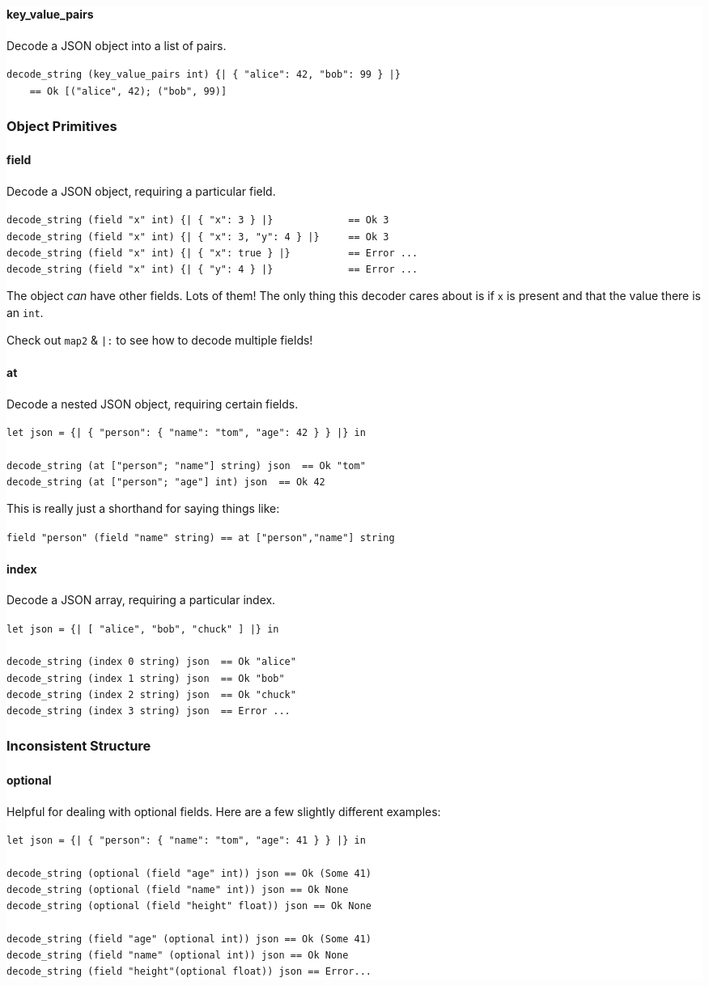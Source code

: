 #### key_value_pairs
Decode a JSON object into a list of pairs.

    decode_string (key_value_pairs int) {| { "alice": 42, "bob": 99 } |}  
	    == Ok [("alice", 42); ("bob", 99)]
  
### Object Primitives

#### field
Decode a JSON object, requiring a particular field.

    decode_string (field "x" int) {| { "x": 3 } |}             == Ok 3
	decode_string (field "x" int) {| { "x": 3, "y": 4 } |}     == Ok 3
	decode_string (field "x" int) {| { "x": true } |}          == Error ...
	decode_string (field "x" int) {| { "y": 4 } |}             == Error ...

The object  _can_  have other fields. Lots of them! The only thing this decoder cares about is if  `x`  is present and that the value there is an `int`.

Check out `map2` & `|:`  to see how to decode multiple fields!

#### at
Decode a nested JSON object, requiring certain fields.

	let json = {| { "person": { "name": "tom", "age": 42 } } |} in
	
	decode_string (at ["person"; "name"] string) json  == Ok "tom"
	decode_string (at ["person"; "age"] int) json  == Ok 42

	
This is really just a shorthand for saying things like:

    field "person" (field "name" string) == at ["person","name"] string

#### index
Decode a JSON array, requiring a particular index.

    let json = {| [ "alice", "bob", "chuck" ] |} in
    
    decode_string (index 0 string) json  == Ok "alice"
    decode_string (index 1 string) json  == Ok "bob"
    decode_string (index 2 string) json  == Ok "chuck"
    decode_string (index 3 string) json  == Error ...

### Inconsistent Structure

#### optional
Helpful for dealing with optional fields. Here are a few slightly different examples:

    let json = {| { "person": { "name": "tom", "age": 41 } } |} in
	
	decode_string (optional (field "age" int)) json == Ok (Some 41)
	decode_string (optional (field "name" int)) json == Ok None
	decode_string (optional (field "height" float)) json == Ok None
	
	decode_string (field "age" (optional int)) json == Ok (Some 41)
	decode_string (field "name" (optional int)) json == Ok None
	decode_string (field "height"(optional float)) json == Error...
	